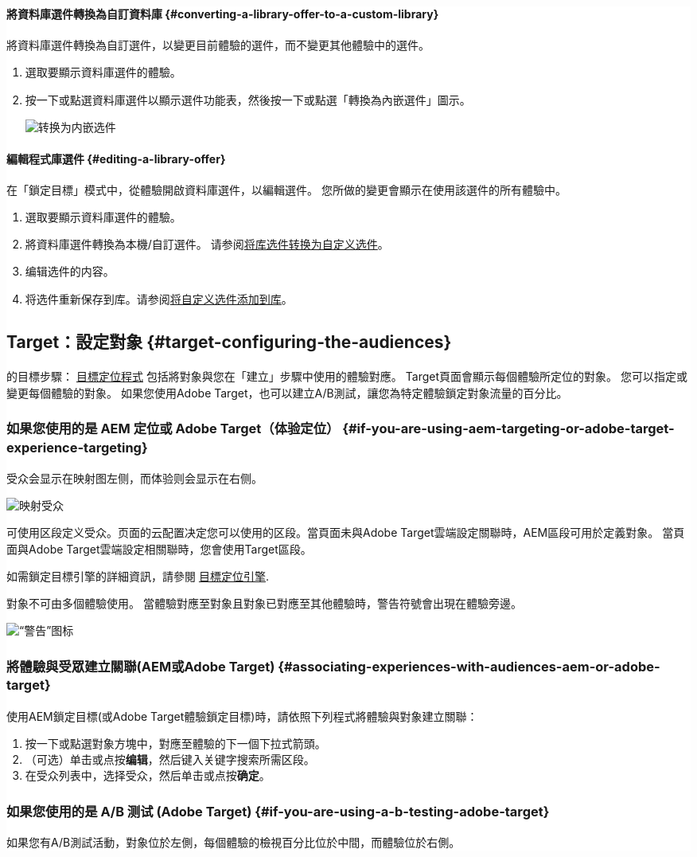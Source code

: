 #### 將資料庫選件轉換為自訂資料庫 {#converting-a-library-offer-to-a-custom-library}

將資料庫選件轉換為自訂選件，以變更目前體驗的選件，而不變更其他體驗中的選件。

1. 選取要顯示資料庫選件的體驗。
1. 按一下或點選資料庫選件以顯示選件功能表，然後按一下或點選「轉換為內嵌選件」圖示。

   ![转换为内嵌选件](../assets/targeted-convert-inline.png)

#### 編輯程式庫選件 {#editing-a-library-offer}

在「鎖定目標」模式中，從體驗開啟資料庫選件，以編輯選件。 您所做的變更會顯示在使用該選件的所有體驗中。

1. 選取要顯示資料庫選件的體驗。
1. 將資料庫選件轉換為本機/自訂選件。 请参阅[将库选件转换为自定义选件](#converting-a-library-offer-to-a-custom-library)。
1. 编辑选件的内容。

1. 将选件重新保存到库。请参阅[将自定义选件添加到库](#adding-a-custom-offer-to-a-library)。

## Target：設定對象 {#target-configuring-the-audiences}

的目標步驟： [目標定位程式](#the-targeting-process-create-target-and-goals-settings) 包括將對象與您在「建立」步驟中使用的體驗對應。 Target頁面會顯示每個體驗所定位的對象。 您可以指定或變更每個體驗的對象。 如果您使用Adobe Target，也可以建立A/B測試，讓您為特定體驗鎖定對象流量的百分比。

### 如果您使用的是 AEM 定位或 Adobe Target（体验定位） {#if-you-are-using-aem-targeting-or-adobe-target-experience-targeting}

受众会显示在映射图左侧，而体验则会显示在右侧。

![映射受众](../assets/targeted-diagram.png)

可使用区段定义受众。页面的云配置决定您可以使用的区段。當頁面未與Adobe Target雲端設定關聯時，AEM區段可用於定義對象。 當頁面與Adobe Target雲端設定相關聯時，您會使用Target區段。

如需鎖定目標引擎的詳細資訊，請參閱 [目標定位引擎](/help/sites-cloud/authoring/personalization/overview.md#targeting-engine).

對象不可由多個體驗使用。 當體驗對應至對象且對象已對應至其他體驗時，警告符號會出現在體驗旁邊。

![“警告”图标](../assets/targeted-warn.png)

### 將體驗與受眾建立關聯(AEM或Adobe Target) {#associating-experiences-with-audiences-aem-or-adobe-target}

使用AEM鎖定目標(或Adobe Target體驗鎖定目標)時，請依照下列程式將體驗與對象建立關聯：

1. 按一下或點選對象方塊中，對應至體驗的下一個下拉式箭頭。
1. （可选）单击或点按&#x200B;**编辑**，然后键入关键字搜索所需区段。
1. 在受众列表中，选择受众，然后单击或点按&#x200B;**确定**。

### 如果您使用的是 A/B 测试 (Adobe Target) {#if-you-are-using-a-b-testing-adobe-target}

如果您有A/B測試活動，對象位於左側，每個體驗的檢視百分比位於中間，而體驗位於右側。
